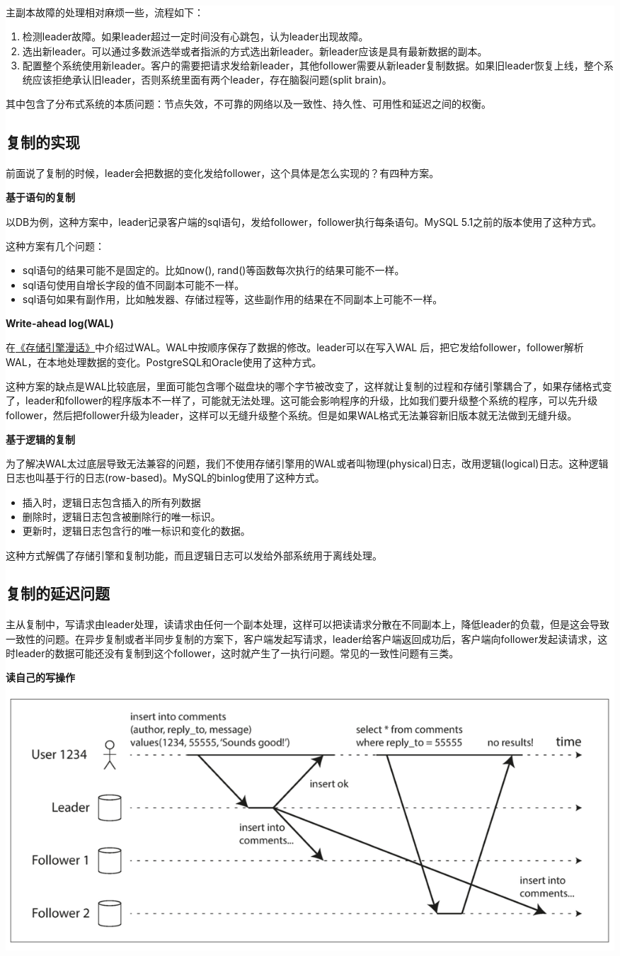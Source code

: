 主副本故障的处理相对麻烦一些，流程如下：

1. 检测leader故障。如果leader超过一定时间没有心跳包，认为leader出现故障。
2. 选出新leader。可以通过多数派选举或者指派的方式选出新leader。新leader应该是具有最新数据的副本。
3. 配置整个系统使用新leader。客户的需要把请求发给新leader，其他follower需要从新leader复制数据。如果旧leader恢复上线，整个系统应该拒绝承认旧leader，否则系统里面有两个leader，存在脑裂问题(split brain)。

其中包含了分布式系统的本质问题：节点失效，不可靠的网络以及一致性、持久性、可用性和延迟之间的权衡。

## 复制的实现

前面说了复制的时候，leader会把数据的变化发给follower，这个具体是怎么实现的？有四种方案。

**基于语句的复制**

以DB为例，这种方案中，leader记录客户端的sql语句，发给follower，follower执行每条语句。MySQL 5.1之前的版本使用了这种方式。

这种方案有几个问题：

- sql语句的结果可能不是固定的。比如now(), rand()等函数每次执行的结果可能不一样。
- sql语句使用自增长字段的值不同副本可能不一样。
- sql语句如果有副作用，比如触发器、存储过程等，这些副作用的结果在不同副本上可能不一样。

**Write-ahead log(WAL)**

在[《存储引擎漫话》](https://yang.observer/2021/12/04/ddia-storage-engine/)中介绍过WAL。WAL中按顺序保存了数据的修改。leader可以在写入WAL 后，把它发给follower，follower解析WAL，在本地处理数据的变化。PostgreSQL和Oracle使用了这种方式。

这种方案的缺点是WAL比较底层，里面可能包含哪个磁盘块的哪个字节被改变了，这样就让复制的过程和存储引擎耦合了，如果存储格式变了，leader和follower的程序版本不一样了，可能就无法处理。这可能会影响程序的升级，比如我们要升级整个系统的程序，可以先升级follower，然后把follower升级为leader，这样可以无缝升级整个系统。但是如果WAL格式无法兼容新旧版本就无法做到无缝升级。

**基于逻辑的复制**

为了解决WAL太过底层导致无法兼容的问题，我们不使用存储引擎用的WAL或者叫物理(physical)日志，改用逻辑(logical)日志。这种逻辑日志也叫基于行的日志(row-based)。MySQL的binlog使用了这种方式。

- 插入时，逻辑日志包含插入的所有列数据
- 删除时，逻辑日志包含被删除行的唯一标识。
- 更新时，逻辑日志包含行的唯一标识和变化的数据。

这种方式解偶了存储引擎和复制功能，而且逻辑日志可以发给外部系统用于离线处理。

## 复制的延迟问题

主从复制中，写请求由leader处理，读请求由任何一个副本处理，这样可以把读请求分散在不同副本上，降低leader的负载，但是这会导致一致性的问题。在异步复制或者半同步复制的方案下，客户端发起写请求，leader给客户端返回成功后，客户端向follower发起读请求，这时leader的数据可能还没有复制到这个follower，这时就产生了一执行问题。常见的一致性问题有三类。

**读自己的写操作**

![图三](/img/in-post/2022-02-26-ddia-replication/lag1.png)
